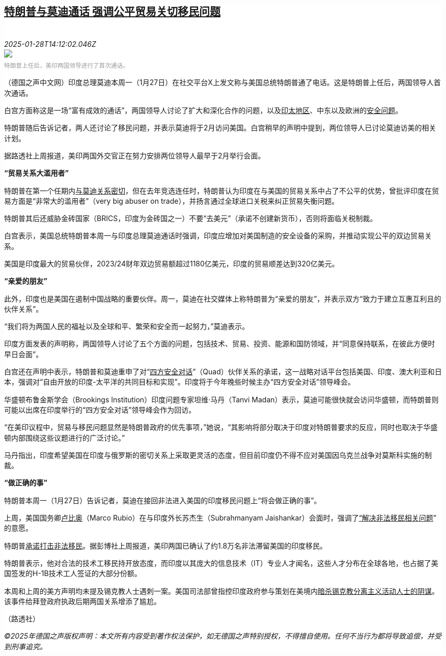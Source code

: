 
[特朗普与莫迪通话 强调公平贸易关切移民问题](https://www.dw.com/zh/%E7%89%B9%E6%9C%97%E6%99%AE%E4%B8%8E%E8%8E%AB%E8%BF%AA%E9%80%9A%E8%AF%9D%20%E5%BC%BA%E8%B0%83%E5%85%AC%E5%B9%B3%E8%B4%B8%E6%98%93%E5%85%B3%E5%88%87%E7%A7%BB%E6%B0%91%E9%97%AE%E9%A2%98/a-71436066)
------

<div><i><br>2025-01-28T14:12:02.046Z</i></div><img src="https://images.weserv.nl/?url=static.dw.com/image/71429952_303.jpg" width="100%"><div><small style="color: #999;">特朗普上任后，美印两国领导进行了首次通话。</small></div><p>（德国之声中文网）<span data-id="40363579" data-type="AUTO_TOPIC" title="Automatische Themenseite">印度</span>总理莫迪本周一（1月27日）在社交平台X上发文称与美国总统特朗普通了电话。这是<span data-id="69234616" data-type="AUTO_TOPIC" title="Automatische Themenseite">特朗普</span>上任后，两国领导人首次通话。</p><p>白宫方面称这是一场“富有成效的通话”，两国领导人讨论了扩大和深化合作的问题，以及<a href="https://api.dw.com/api/detail/article/70290157" rel="ArticleRef">印太地区</a>、中东以及欧洲的<a href="https://api.dw.com/api/detail/article/69864540" rel="ArticleRef">安全问题</a>。</p><p>特朗普随后告诉记者，两人还讨论了移民问题，并表示莫迪将于2月访问美国。白宫稍早的声明中提到，两位领导人已讨论莫迪访美的相关计划。 </p><p>据路透社上周报道，美印两国外交官正在努力安排两位领导人最早于2月举行会面。</p><p><strong>“贸易关系大滥用者”</strong></p><p>特朗普在第一个任期内<a href="https://api.dw.com/api/detail/article/70781435" rel="ArticleRef">与莫迪关系密切</a>，但在去年竞选连任时，特朗普认为印度在与美国的贸易关系中占了不公平的优势，曾批评印度在贸易方面是“非常大的滥用者”（very big abuser on trade），并扬言通过全球进口关税来纠正贸易失衡问题。</p><p>特朗普其后还威胁<span data-id="41585917" data-type="AUTO_TOPIC" title="Automatische Themenseite">金砖国家</span>（BRICS，印度为金砖国之一）不要“去美元”（承诺不创建新货币），否则将面临关税制裁。</p><p>白宫表示，美国总统特朗普本周一与印度总理莫迪通话时强调，印度应增加对美国制造的安全设备的采购，并推动实现公平的双边贸易关系。</p><p>美国是印度最大的贸易伙伴，2023/24财年双边贸易额超过1180亿美元，印度的贸易顺差达到320亿美元。</p><p><strong>“亲爱的朋友”</strong></p><p>此外，印度也是美国在遏制中国战略的重要伙伴。周一，莫迪在社交媒体上称特朗普为“亲爱的朋友”，并表示双方“致力于建立互惠互利且的伙伴关系”。</p><p>“我们将为两国人民的福祉以及全球和平、繁荣和安全而一起努力，”莫迪表示。</p><p>印度方面发表的声明称，两国领导人讨论了五个方面的问题，包括技术、贸易、投资、能源和国防领域，并“同意保持联系，在彼此方便时早日会面”。</p><p>白宫还在声明中表示，特朗普和莫迪重申了对“<a href="https://api.dw.com/api/detail/article/61918262" rel="ArticleRef">四方安全对话</a>”（Quad）伙伴关系的承诺，这一战略对话平台包括美国、印度、澳大利亚和日本，强调对“自由开放的印度-太平洋的共同目标和实现”。印度将于今年晚些时候主办“四方安全对话”领导峰会。</p><p>华盛顿布鲁金斯学会（Brookings Institution）印度问题专家坦维·马丹（Tanvi Madan）表示，莫迪可能很快就会访问华盛顿，而特朗普则可能以出席在印度举行的“四方安全对话”领导峰会作为回访。</p><p>“在美印议程中，贸易与移民问题显然是特朗普政府的优先事项，”她说，“其影响将部分取决于印度对特朗普要求的反应，同时也取决于华盛顿内部围绕这些议题进行的广泛讨论。”</p><p>马丹指出，印度希望美国在印度与俄罗斯的密切关系上采取更灵活的态度，但目前印度仍不得不应对美国因乌克兰战争对莫斯科实施的制裁。</p><p><strong>“做正确的事”</strong></p><p>特朗普本周一（1月27日）告诉记者，莫迪在接回非法进入美国的印度移民问题上“将会做正确的事”。</p><p>上周，美国国务卿<a href="https://api.dw.com/api/detail/article/71381802" rel="ArticleRef">卢比奥</a>（Marco Rubio）在与印度外长苏杰生（Subrahmanyam Jaishankar）会面时，强调了<a href="https://api.dw.com/api/detail/article/71388888" rel="ArticleRef">“解决非法移民相关问题</a>” 的意愿。</p><p>特朗普<a href="https://api.dw.com/api/detail/article/71400122" rel="ArticleRef">承诺打击非法移民</a>。据彭博社上周报道，美印两国已确认了约1.8万名非法滞留美国的印度移民。 </p><p>特朗普表示，他对合法的技术工移民持开放态度，而印度以其庞大的信息技术（IT）专业人才闻名，这些人才分布在全球各地，也占据了美国签发的H-1B技术工人签证的大部分份额。</p><p>本周和上周的美方声明均未提及锡克教人士遇刺一案。美国司法部曾指控印度政府参与策划在美境内<a href="https://api.dw.com/api/detail/article/67636477" rel="ArticleRef">暗杀锡克教分离主义活动人士的阴谋</a>。该事件给拜登政府执政后期两国关系增添了尴尬。</p><p>（路透社）</p><p><em>©2025年德国之声版权声明：本文所有内容受到著作权法保护，如无德国之声特别授权，不得擅自使用。任何不当行为都将导致追偿，并受到刑事追究。</em></p>
